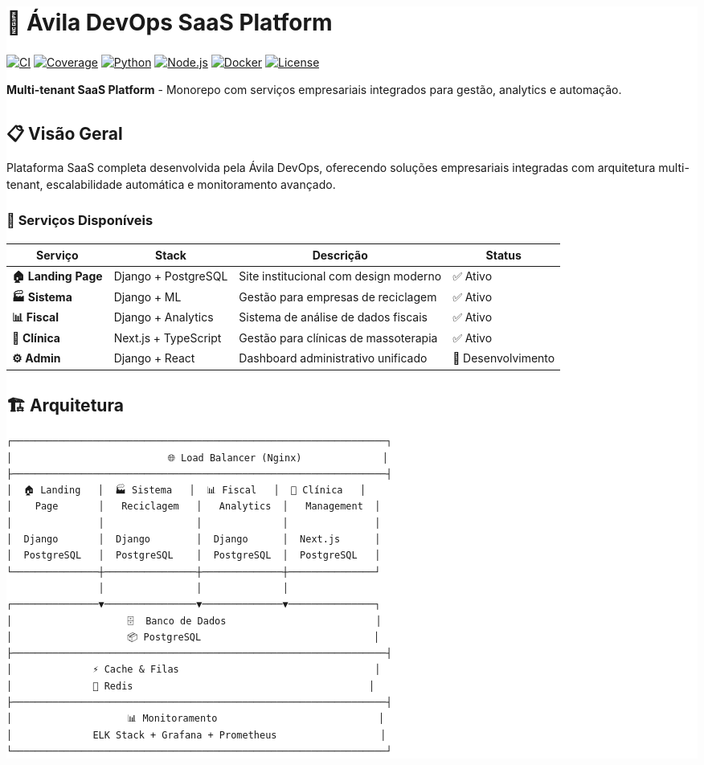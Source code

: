# 🚀 Ávila DevOps SaaS Platform

[![CI](https://github.com/avila-devops/saas/actions/workflows/saas-deploy.yml/badge.svg)](https://github.com/avila-devops/saas/actions/workflows/saas-deploy.yml)
[![Coverage](https://img.shields.io/codecov/c/github/avila-devops/saas)](https://codecov.io/gh/avila-devops/saas)
[![Python](https://img.shields.io/badge/python-3.11+-blue.svg)](https://www.python.org/downloads/)
[![Node.js](https://img.shields.io/badge/node.js-18+-green.svg)](https://nodejs.org/)
[![Docker](https://img.shields.io/badge/docker-ready-blue.svg)](https://www.docker.com/)
[![License](https://img.shields.io/badge/license-Proprietary-red.svg)](LICENSE)

**Multi-tenant SaaS Platform** - Monorepo com serviços empresariais integrados para gestão, analytics e automação.

## 📋 Visão Geral

Plataforma SaaS completa desenvolvida pela Ávila DevOps, oferecendo soluções empresariais integradas com arquitetura multi-tenant, escalabilidade automática e monitoramento avançado.

### 🏢 **Serviços Disponíveis**

| Serviço | Stack | Descrição | Status |
|---------|-------|-----------|---------|
| **🏠 Landing Page** | Django + PostgreSQL | Site institucional com design moderno | ✅ Ativo |
| **🏭 Sistema** | Django + ML | Gestão para empresas de reciclagem | ✅ Ativo |
| **📊 Fiscal** | Django + Analytics | Sistema de análise de dados fiscais | ✅ Ativo |
| **🏥 Clínica** | Next.js + TypeScript | Gestão para clínicas de massoterapia | ✅ Ativo |
| **⚙️ Admin** | Django + React | Dashboard administrativo unificado | 🔄 Desenvolvimento |

## 🏗️ Arquitetura

```
┌─────────────────────────────────────────────────────────────────┐
│                           🌐 Load Balancer (Nginx)              │
├─────────────────────────────────────────────────────────────────┤
│  🏠 Landing   │  🏭 Sistema   │  📊 Fiscal   │  🏥 Clínica   │
│    Page       │   Reciclagem   │   Analytics  │   Management  │
│               │                │              │               │
│  Django       │  Django        │  Django      │  Next.js      │
│  PostgreSQL   │  PostgreSQL    │  PostgreSQL  │  PostgreSQL   │
└───────────────┼────────────────┼──────────────┼───────────────┘
                │                │              │
┌───────────────▼────────────────▼──────────────▼───────────────┐
│                    🗄️  Banco de Dados                          │
│                    📦 PostgreSQL                              │
├─────────────────────────────────────────────────────────────────┤
│              ⚡ Cache & Filas                                  │
│              🔴 Redis                                         │
├─────────────────────────────────────────────────────────────────┤
│                    📊 Monitoramento                            │
│              ELK Stack + Grafana + Prometheus                  │
└─────────────────────────────────────────────────────────────────┘
```
